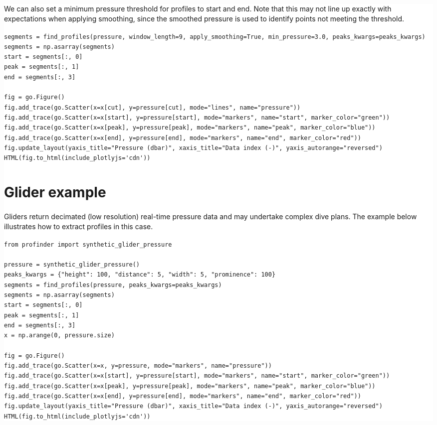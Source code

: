 We can also set a minimum pressure threshold for profiles to start and end. Note that this may not line up exactly with expectations when applying smoothing, since the smoothed pressure is used to identify points not meeting the threshold. 

```{code-cell}
segments = find_profiles(pressure, window_length=9, apply_smoothing=True, min_pressure=3.0, peaks_kwargs=peaks_kwargs)
segments = np.asarray(segments)
start = segments[:, 0]
peak = segments[:, 1]
end = segments[:, 3]

fig = go.Figure()
fig.add_trace(go.Scatter(x=x[cut], y=pressure[cut], mode="lines", name="pressure"))
fig.add_trace(go.Scatter(x=x[start], y=pressure[start], mode="markers", name="start", marker_color="green"))
fig.add_trace(go.Scatter(x=x[peak], y=pressure[peak], mode="markers", name="peak", marker_color="blue"))
fig.add_trace(go.Scatter(x=x[end], y=pressure[end], mode="markers", name="end", marker_color="red"))
fig.update_layout(yaxis_title="Pressure (dbar)", xaxis_title="Data index (-)", yaxis_autorange="reversed")
HTML(fig.to_html(include_plotlyjs='cdn'))
```

# Glider example

Gliders return decimated (low resolution) real-time pressure data and may undertake complex dive plans. The example below illustrates how to extract profiles in this case. 

```{code-cell}
from profinder import synthetic_glider_pressure

pressure = synthetic_glider_pressure()
peaks_kwargs = {"height": 100, "distance": 5, "width": 5, "prominence": 100}
segments = find_profiles(pressure, peaks_kwargs=peaks_kwargs)
segments = np.asarray(segments)
start = segments[:, 0]
peak = segments[:, 1]
end = segments[:, 3]
x = np.arange(0, pressure.size)

fig = go.Figure()
fig.add_trace(go.Scatter(x=x, y=pressure, mode="markers", name="pressure"))
fig.add_trace(go.Scatter(x=x[start], y=pressure[start], mode="markers", name="start", marker_color="green"))
fig.add_trace(go.Scatter(x=x[peak], y=pressure[peak], mode="markers", name="peak", marker_color="blue"))
fig.add_trace(go.Scatter(x=x[end], y=pressure[end], mode="markers", name="end", marker_color="red"))
fig.update_layout(yaxis_title="Pressure (dbar)", xaxis_title="Data index (-)", yaxis_autorange="reversed")
HTML(fig.to_html(include_plotlyjs='cdn'))
```
